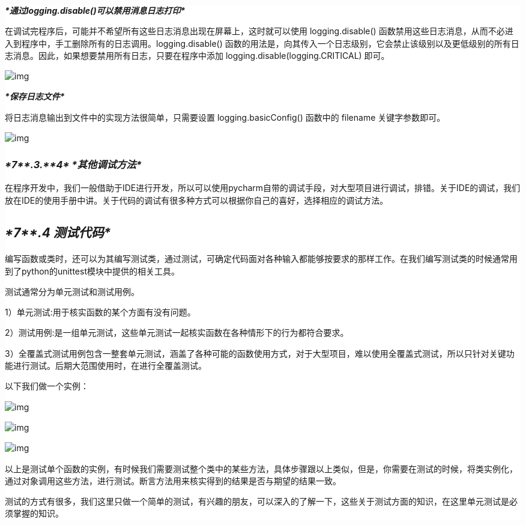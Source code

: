 ***\*通过logging.disable()可以禁用消息日志打印\****

在调试完程序后，可能并不希望所有这些日志消息出现在屏幕上，这时就可以使用 logging.disable() 函数禁用这些日志消息，从而不必进入到程序中，手工删除所有的日志调用。logging.disable() 函数的用法是，向其传入一个日志级别，它会禁止该级别以及更低级别的所有日志消息。因此，如果想要禁用所有日志，只要在程序中添加 logging.disable(logging.CRITICAL) 即可。

![img](file:////tmp/wps-achui/ksohtml/wpsD99pWA.jpg)

***\*保存日志文件\****

将日志消息输出到文件中的实现方法很简单，只需要设置 logging.basicConfig() 函数中的 filename 关键字参数即可。

![img](file:////tmp/wps-achui/ksohtml/wps7ZWYhA.jpg)

### ***\*7\*******\*.3.\*******\*4\**** ***\*其他调试方法\****

在程序开发中，我们一般借助于IDE进行开发，所以可以使用pycharm自带的调试手段，对大型项目进行调试，排错。关于IDE的调试，我们放在IDE的使用手册中讲。关于代码的调试有很多种方式可以根据你自己的喜好，选择相应的调试方法。

## ***\*7\*******\*.4 测试代码\****

编写函数或类时，还可以为其编写测试类，通过测试，可确定代码面对各种输入都能够按要求的那样工作。在我们编写测试类的时候通常用到了python的unittest模块中提供的相关工具。

测试通常分为单元测试和测试用例。

1）单元测试:用于核实函数的某个方面有没有问题。

2）测试用例:是一组单元测试，这些单元测试一起核实函数在各种情形下的行为都符合要求。

3）全覆盖式测试用例包含一整套单元测试，涵盖了各种可能的函数使用方式，对于大型项目，难以使用全覆盖式测试，所以只针对关键功能进行测试。后期大范围使用时，在进行全覆盖测试。

以下我们做一个实例：

![img](file:////tmp/wps-achui/ksohtml/wpsGxyKwA.jpg)

![img](file:////tmp/wps-achui/ksohtml/wps4trBUA.jpg)

![img](file:////tmp/wps-achui/ksohtml/wpsCp7oFz.jpg)

以上是测试单个函数的实例，有时候我们需要测试整个类中的某些方法，具体步骤跟以上类似，但是，你需要在测试的时候，将类实例化，通过对象调用这些方法，进行测试。断言方法用来核实得到的结果是否与期望的结果一致。

测试的方式有很多，我们这里只做一个简单的测试，有兴趣的朋友，可以深入的了解一下，这些关于测试方面的知识，在这里单元测试是必须掌握的知识。